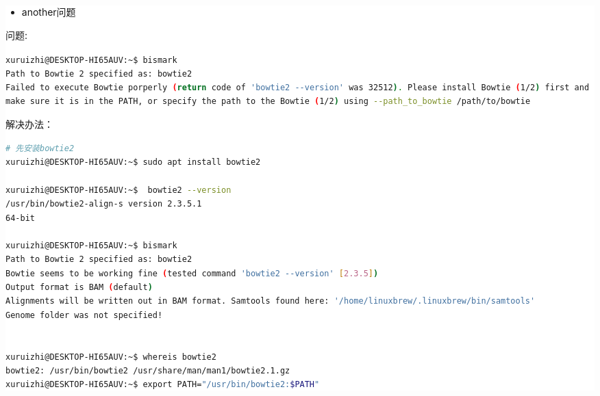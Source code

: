 * another问题  

问题:
```bash
xuruizhi@DESKTOP-HI65AUV:~$ bismark
Path to Bowtie 2 specified as: bowtie2
Failed to execute Bowtie porperly (return code of 'bowtie2 --version' was 32512). Please install Bowtie (1/2) first and make sure it is in the PATH, or specify the path to the Bowtie (1/2) using --path_to_bowtie /path/to/bowtie
```

解决办法：
```bash 
# 先安装bowtie2
xuruizhi@DESKTOP-HI65AUV:~$ sudo apt install bowtie2

xuruizhi@DESKTOP-HI65AUV:~$  bowtie2 --version
/usr/bin/bowtie2-align-s version 2.3.5.1
64-bit

xuruizhi@DESKTOP-HI65AUV:~$ bismark
Path to Bowtie 2 specified as: bowtie2
Bowtie seems to be working fine (tested command 'bowtie2 --version' [2.3.5])
Output format is BAM (default)
Alignments will be written out in BAM format. Samtools found here: '/home/linuxbrew/.linuxbrew/bin/samtools'
Genome folder was not specified!


xuruizhi@DESKTOP-HI65AUV:~$ whereis bowtie2
bowtie2: /usr/bin/bowtie2 /usr/share/man/man1/bowtie2.1.gz
xuruizhi@DESKTOP-HI65AUV:~$ export PATH="/usr/bin/bowtie2:$PATH"
```


[TOC levels=1-3]: #